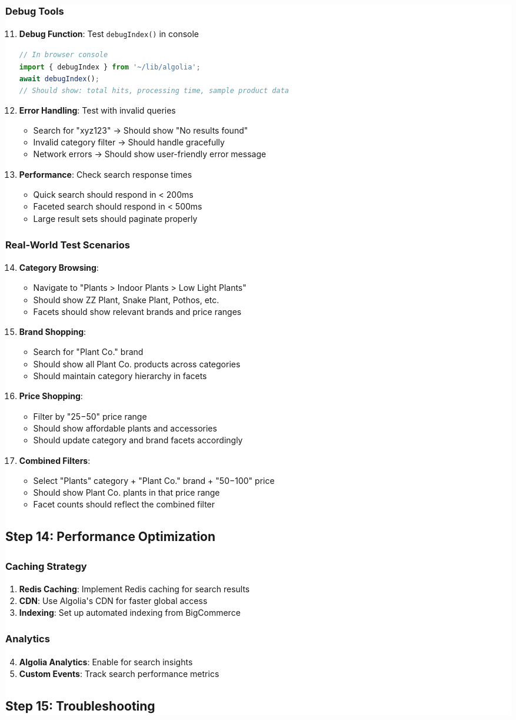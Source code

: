 ### Debug Tools
11. **Debug Function**: Test `debugIndex()` in console
    ```javascript
    // In browser console
    import { debugIndex } from '~/lib/algolia';
    await debugIndex();
    // Should show: total hits, processing time, sample product data
    ```

12. **Error Handling**: Test with invalid queries
    - Search for "xyz123" → Should show "No results found"
    - Invalid category filter → Should handle gracefully
    - Network errors → Should show user-friendly error message

13. **Performance**: Check search response times
    - Quick search should respond in < 200ms
    - Faceted search should respond in < 500ms
    - Large result sets should paginate properly

### Real-World Test Scenarios
14. **Category Browsing**:
    - Navigate to "Plants > Indoor Plants > Low Light Plants"
    - Should show ZZ Plant, Snake Plant, Pothos, etc.
    - Facets should show relevant brands and price ranges

15. **Brand Shopping**:
    - Search for "Plant Co." brand
    - Should show all Plant Co. products across categories
    - Should maintain category hierarchy in facets

16. **Price Shopping**:
    - Filter by "$25-$50" price range
    - Should show affordable plants and accessories
    - Should update category and brand facets accordingly

17. **Combined Filters**:
    - Select "Plants" category + "Plant Co." brand + "$50-$100" price
    - Should show Plant Co. plants in that price range
    - Facet counts should reflect the combined filter

## Step 14: Performance Optimization

### Caching Strategy
1. **Redis Caching**: Implement Redis caching for search results
2. **CDN**: Use Algolia's CDN for faster global access
3. **Indexing**: Set up automated indexing from BigCommerce

### Analytics
4. **Algolia Analytics**: Enable for search insights
5. **Custom Events**: Track search performance metrics

## Step 15: Troubleshooting

